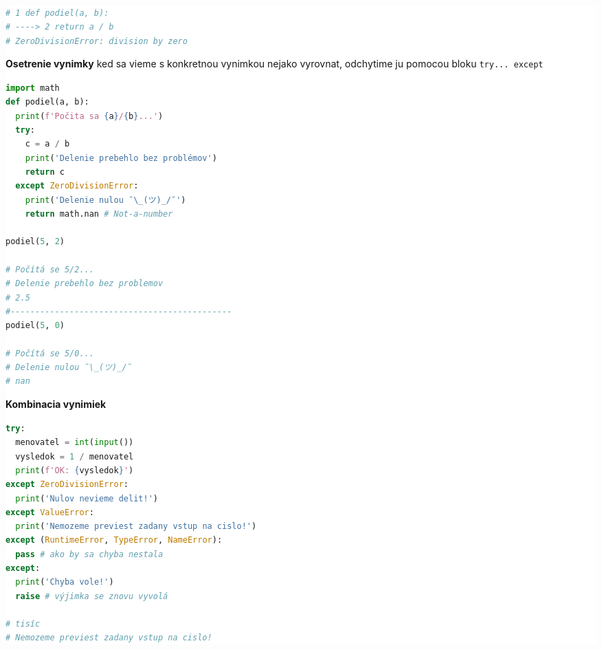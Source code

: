 ```python
# 1 def podiel(a, b):
# ----> 2 return a / b
# ZeroDivisionError: division by zero
```

**Osetrenie vynimky** ked sa vieme s konkretnou vynimkou nejako vyrovnat, odchytime ju pomocou bloku `try... except`

```python
import math
def podiel(a, b):
  print(f'Počita sa {a}/{b}...')
  try:
    c = a / b
    print('Delenie prebehlo bez problémov')
    return c
  except ZeroDivisionError:
    print('Delenie nulou ¯\_(ツ)_/¯')
    return math.nan # Not-a-number

podiel(5, 2)

# Počítá se 5/2...
# Delenie prebehlo bez problemov
# 2.5
#---------------------------------------------
podiel(5, 0)

# Počítá se 5/0...
# Delenie nulou ¯\_(ツ)_/¯
# nan
```

**Kombinacia vynimiek**

```python
try:
  menovatel = int(input())
  vysledok = 1 / menovatel
  print(f'OK: {vysledok}')
except ZeroDivisionError:
  print('Nulov nevieme delit!')
except ValueError:
  print('Nemozeme previest zadany vstup na cislo!')
except (RuntimeError, TypeError, NameError):
  pass # ako by sa chyba nestala
except:
  print('Chyba vole!')
  raise # výjimka se znovu vyvolá

# tisíc
# Nemozeme previest zadany vstup na cislo!
```
